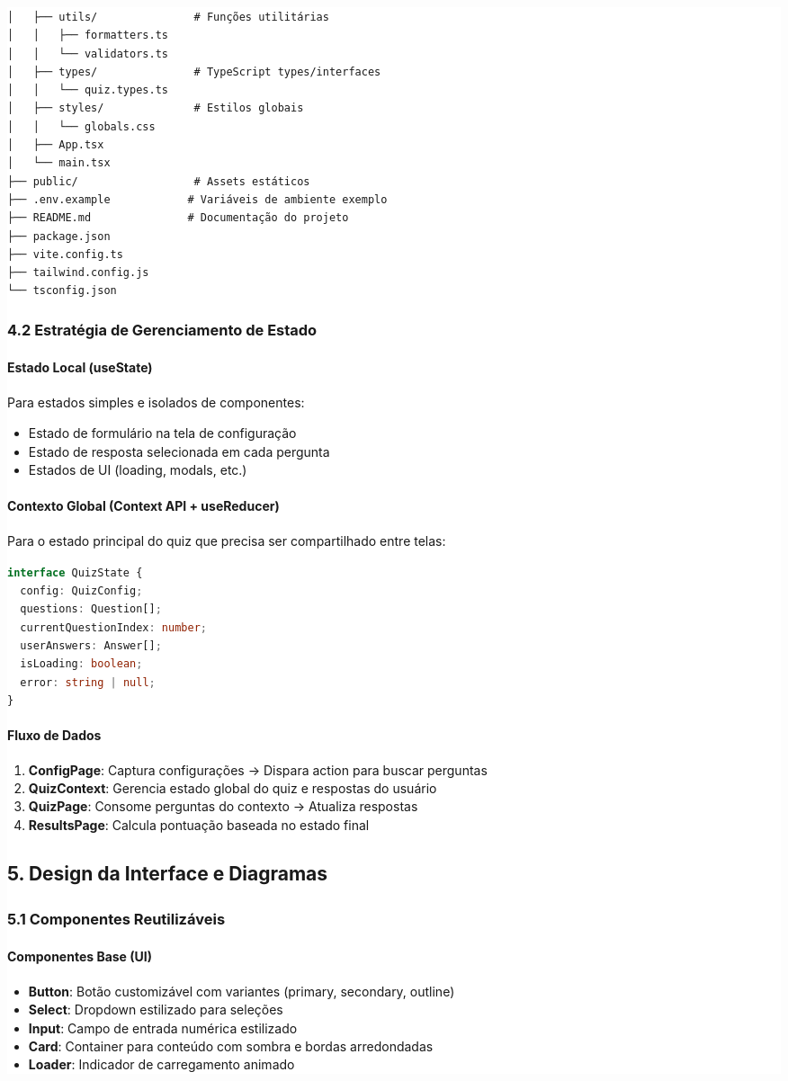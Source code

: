 ```
│   ├── utils/               # Funções utilitárias
│   │   ├── formatters.ts
│   │   └── validators.ts
│   ├── types/               # TypeScript types/interfaces
│   │   └── quiz.types.ts
│   ├── styles/              # Estilos globais
│   │   └── globals.css
│   ├── App.tsx
│   └── main.tsx
├── public/                  # Assets estáticos
├── .env.example            # Variáveis de ambiente exemplo
├── README.md               # Documentação do projeto
├── package.json
├── vite.config.ts
├── tailwind.config.js
└── tsconfig.json
```

### 4.2 Estratégia de Gerenciamento de Estado

#### Estado Local (useState)
Para estados simples e isolados de componentes:
- Estado de formulário na tela de configuração
- Estado de resposta selecionada em cada pergunta
- Estados de UI (loading, modals, etc.)

#### Contexto Global (Context API + useReducer)
Para o estado principal do quiz que precisa ser compartilhado entre telas:
```typescript
interface QuizState {
  config: QuizConfig;
  questions: Question[];
  currentQuestionIndex: number;
  userAnswers: Answer[];
  isLoading: boolean;
  error: string | null;
}
```

#### Fluxo de Dados
1. **ConfigPage**: Captura configurações → Dispara action para buscar perguntas
2. **QuizContext**: Gerencia estado global do quiz e respostas do usuário
3. **QuizPage**: Consome perguntas do contexto → Atualiza respostas
4. **ResultsPage**: Calcula pontuação baseada no estado final

## 5. Design da Interface e Diagramas

### 5.1 Componentes Reutilizáveis

#### Componentes Base (UI)
- **Button**: Botão customizável com variantes (primary, secondary, outline)
- **Select**: Dropdown estilizado para seleções
- **Input**: Campo de entrada numérica estilizado
- **Card**: Container para conteúdo com sombra e bordas arredondadas
- **Loader**: Indicador de carregamento animado
